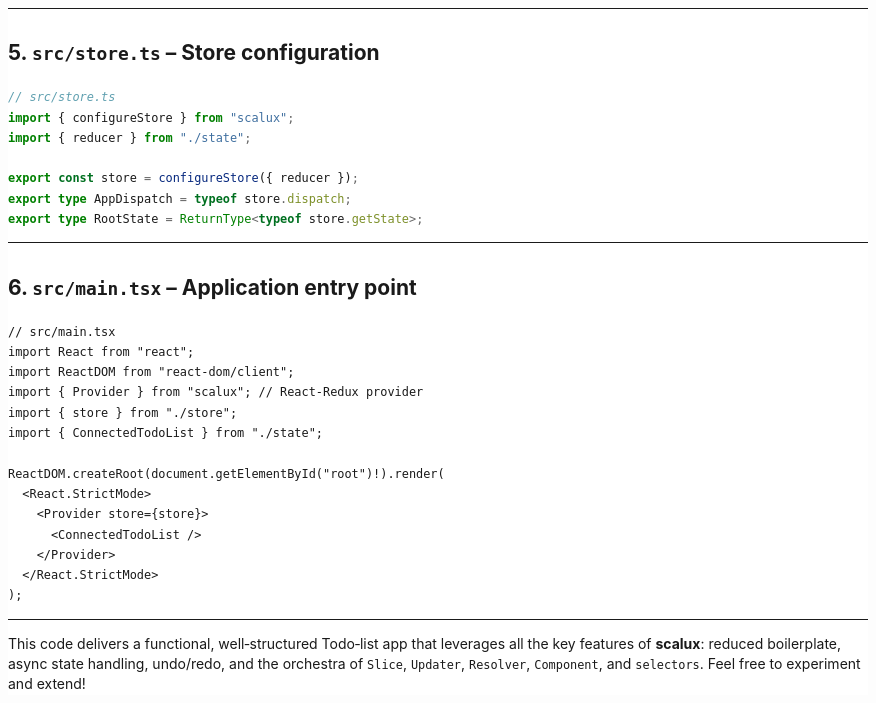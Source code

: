 
---

## 5. `src/store.ts` – Store configuration

```typescript
// src/store.ts
import { configureStore } from "scalux";
import { reducer } from "./state";

export const store = configureStore({ reducer });
export type AppDispatch = typeof store.dispatch;
export type RootState = ReturnType<typeof store.getState>;
```

---

## 6. `src/main.tsx` – Application entry point

```tsx
// src/main.tsx
import React from "react";
import ReactDOM from "react-dom/client";
import { Provider } from "scalux"; // React‑Redux provider
import { store } from "./store";
import { ConnectedTodoList } from "./state";

ReactDOM.createRoot(document.getElementById("root")!).render(
  <React.StrictMode>
    <Provider store={store}>
      <ConnectedTodoList />
    </Provider>
  </React.StrictMode>
);
```

---

This code delivers a functional, well‑structured Todo‑list app that leverages all the key features of **scalux**: reduced boilerplate, async state handling, undo/redo, and the orchestra of `Slice`, `Updater`, `Resolver`, `Component`, and `selectors`. Feel free to experiment and extend!
